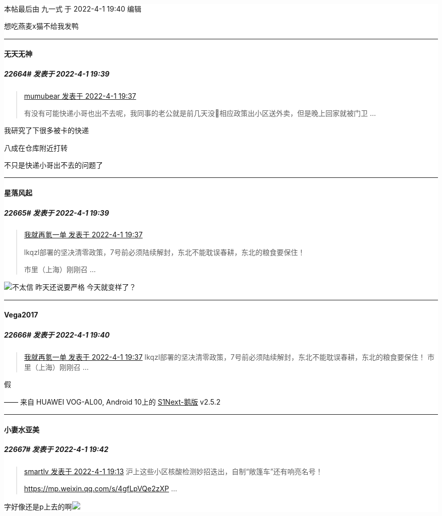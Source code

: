  本帖最后由 九一式 于 2022-4-1 19:40 编辑 

想吃燕麦x猫不给我发鸭

*****

####  无天无神  
##### 22664#       发表于 2022-4-1 19:39

<blockquote><a href="httphttps://bbs.saraba1st.com/2b/forum.php?mod=redirect&amp;goto=findpost&amp;pid=55276389&amp;ptid=2039346" target="_blank">mumubear 发表于 2022-4-1 19:37</a>

有没有可能快递小哥也出不去呢，我同事的老公就是前几天没🐏相应政策出小区送外卖，但是晚上回家就被门卫 ...</blockquote>
我研究了下很多被卡的快递

八成在仓库附近打转

不只是快递小哥出不去的问题了

*****

####  星落风起  
##### 22665#       发表于 2022-4-1 19:39

<blockquote><a href="httphttps://bbs.saraba1st.com/2b/forum.php?mod=redirect&amp;goto=findpost&amp;pid=55276388&amp;ptid=2039346" target="_blank">我就再氪一单 发表于 2022-4-1 19:37</a>

lkqzl部署的坚决清零政策，7号前必须陆续解封，东北不能耽误春耕，东北的粮食要保住！

市里（上海）刚刚召 ...</blockquote>
<img src="https://static.saraba1st.com/image/smiley/face2017/068.png" referrerpolicy="no-referrer">不太信 昨天还说要严格 今天就变样了？

*****

####  Vega2017  
##### 22666#       发表于 2022-4-1 19:40

<blockquote><a href="httphttps://bbs.saraba1st.com/2b/forum.php?mod=redirect&amp;goto=findpost&amp;pid=55276388&amp;ptid=2039346" target="_blank">我就再氪一单 发表于 2022-4-1 19:37</a>
lkqzl部署的坚决清零政策，7号前必须陆续解封，东北不能耽误春耕，东北的粮食要保住！
市里（上海）刚刚召 ...</blockquote>
假

—— 来自 HUAWEI VOG-AL00, Android 10上的 [S1Next-鹅版](https://github.com/ykrank/S1-Next/releases) v2.5.2

*****

####  小妻水亚美  
##### 22667#       发表于 2022-4-1 19:42

<blockquote><a href="httphttps://bbs.saraba1st.com/2b/forum.php?mod=redirect&amp;goto=findpost&amp;pid=55276152&amp;ptid=2039346" target="_blank">smartlv 发表于 2022-4-1 19:13</a>
沪上这些小区核酸检测妙招迭出，自制“敞篷车”还有响亮名号！  

https://mp.weixin.qq.com/s/4gfLpVQe2zXP ...</blockquote>
字好像还是p上去的啊<img src="https://static.saraba1st.com/image/smiley/face2017/067.png" referrerpolicy="no-referrer">

